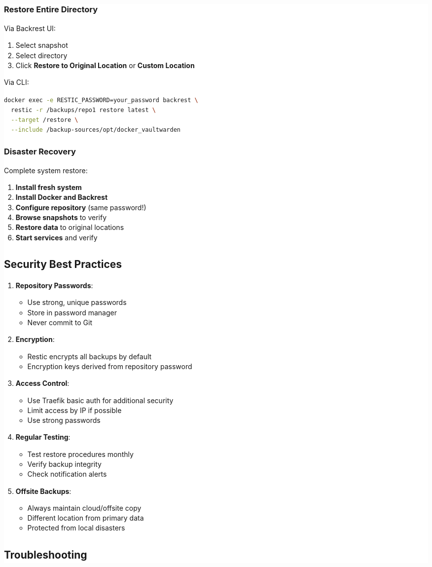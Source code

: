 ### Restore Entire Directory

Via Backrest UI:
1. Select snapshot
2. Select directory
3. Click **Restore to Original Location** or **Custom Location**

Via CLI:
```bash
docker exec -e RESTIC_PASSWORD=your_password backrest \
  restic -r /backups/repo1 restore latest \
  --target /restore \
  --include /backup-sources/opt/docker_vaultwarden
```

### Disaster Recovery

Complete system restore:

1. **Install fresh system**
2. **Install Docker and Backrest**
3. **Configure repository** (same password!)
4. **Browse snapshots** to verify
5. **Restore data** to original locations
6. **Start services** and verify

## Security Best Practices

1. **Repository Passwords**:
   - Use strong, unique passwords
   - Store in password manager
   - Never commit to Git

2. **Encryption**:
   - Restic encrypts all backups by default
   - Encryption keys derived from repository password

3. **Access Control**:
   - Use Traefik basic auth for additional security
   - Limit access by IP if possible
   - Use strong passwords

4. **Regular Testing**:
   - Test restore procedures monthly
   - Verify backup integrity
   - Check notification alerts

5. **Offsite Backups**:
   - Always maintain cloud/offsite copy
   - Different location from primary data
   - Protected from local disasters

## Troubleshooting
